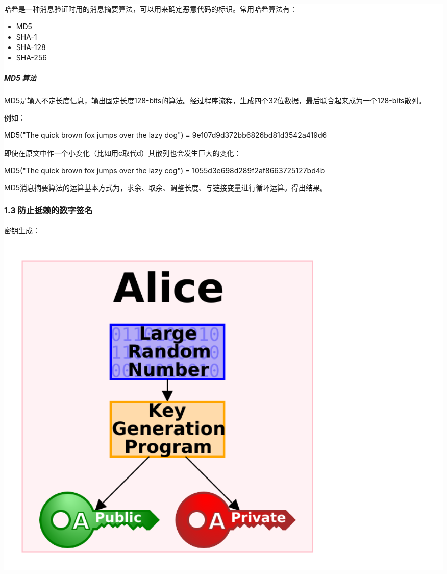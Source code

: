 
哈希是一种消息验证时用的消息摘要算法，可以用来确定恶意代码的标识。常用哈希算法有：

- MD5
- SHA-1
- SHA-128
- SHA-256

##### MD5 算法

MD5是输入不定长度信息，输出固定长度128-bits的算法。经过程序流程，生成四个32位数据，最后联合起来成为一个128-bits散列。

例如：

MD5("The quick brown fox jumps over the lazy dog") 
= 9e107d9d372bb6826bd81d3542a419d6

即使在原文中作一个小变化（比如用c取代d）其散列也会发生巨大的变化：

MD5("The quick brown fox jumps over the lazy cog")
= 1055d3e698d289f2af8663725127bd4b

MD5消息摘要算法的运算基本方式为，求余、取余、调整长度、与链接变量进行循环运算。得出结果。



###  1.3 防止抵赖的数字签名

密钥生成：

<img src="images/03/Public-key-crypto-1.svg" width = "640" alt="Public-key-crypto-1" align=center />
